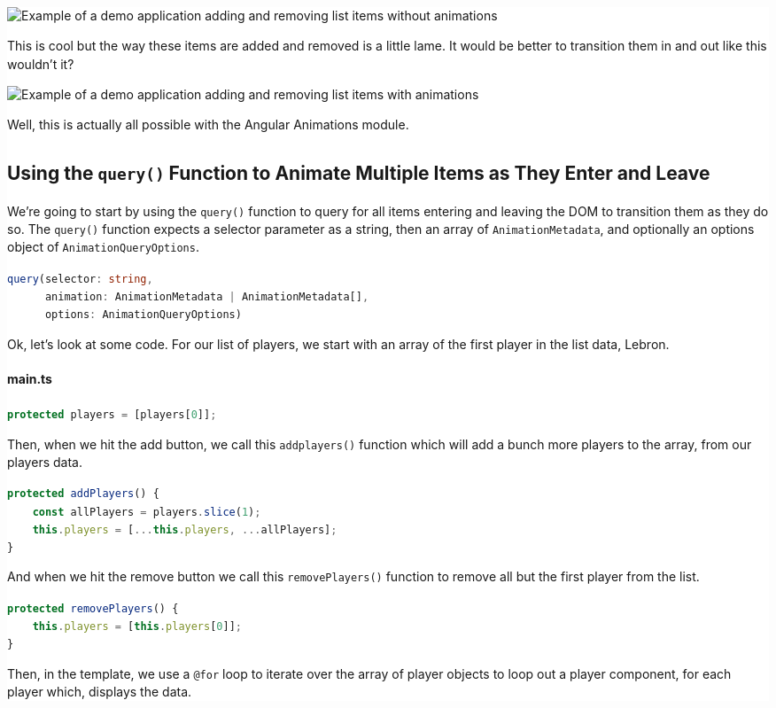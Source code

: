 <div>
<img src="{{ '/assets/img/content/uploads/2024/03-01/demo-add-remove-players-no-animation.gif' | relative_url }}" alt="Example of a demo application adding and removing list items without animations" width="678" height="942" style="width: 100%; height: auto;">
</div>

This is cool but the way these items are added and removed is a little lame. It would be better to transition them in and out like this wouldn’t it?

<div>
<img src="{{ '/assets/img/content/uploads/2024/03-01/demo-add-remove-players-with-animation.gif' | relative_url }}" alt="Example of a demo application adding and removing list items with animations" width="676" height="940" style="width: 100%; height: auto;">
</div>

Well, this is actually all possible with the Angular Animations module.

## Using the `query()` Function to Animate Multiple Items as They Enter and Leave

We’re going to start by using the `query()` function to query for all items entering and leaving the DOM to transition them as they do so. The `query()` function expects a selector parameter as a string, then an array of `AnimationMetadata`, and optionally an options object of `AnimationQueryOptions`.

```typescript
query(selector: string,
      animation: AnimationMetadata | AnimationMetadata[],
      options: AnimationQueryOptions)
```

Ok, let’s look at some code. For our list of players, we start with an array of the first player in the list data, Lebron.

#### main.ts
```typescript
protected players = [players[0]];
```

Then, when we hit the add button, we call this `addplayers()` function which will add a bunch more players to the array, from our players data.

```typescript
protected addPlayers() {
    const allPlayers = players.slice(1);
    this.players = [...this.players, ...allPlayers];
}
```

And when we hit the remove button we call this `removePlayers()` function to remove all but the first player from the list.

```typescript
protected removePlayers() {
    this.players = [this.players[0]];
}
```

Then, in the template, we use a `@for` loop to iterate over the array of player objects to loop out a player component, for each player which, displays the data.
